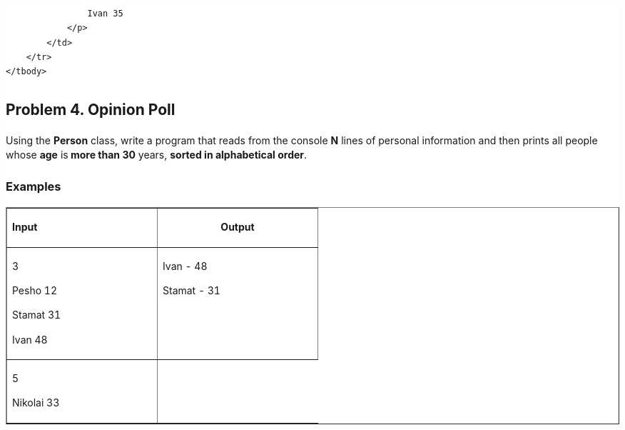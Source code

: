                     Ivan 35
                </p>
            </td>
        </tr>
    </tbody>
</table>
<h2>
    Problem 4. Opinion Poll
</h2>
<p>
    Using the <strong>Person</strong> class, write a program that reads from
    the console <strong>N</strong> lines of personal information and then
prints all people whose <strong>age</strong> is<strong> more than 30</strong> years,    <strong> sorted in alphabetical order</strong>.
</p>
<h3>
    Examples
</h3>
<table border="1" cellspacing="0" cellpadding="0">
    <tbody>
        <tr>
            <td width="196">
                <p>
                    <strong>Input</strong>
                </p>
            </td>
            <td width="210">
                <p align="center">
                    <strong>Output</strong>
                </p>
            </td>
        </tr>
        <tr>
            <td width="196">
                <p>
                    3
                </p>
                <p>
                    Pesho 12
                </p>
                <p>
                    Stamat 31
                </p>
                <p>
                    Ivan 48
                </p>
            </td>
            <td width="210" valign="top">
                <p>
                    Ivan - 48
                </p>
                <p>
                    Stamat - 31
                </p>
            </td>
        </tr>
        <tr>
            <td width="196">
                <p>
                    5
                </p>
                <p>
                    Nikolai 33
                </p>